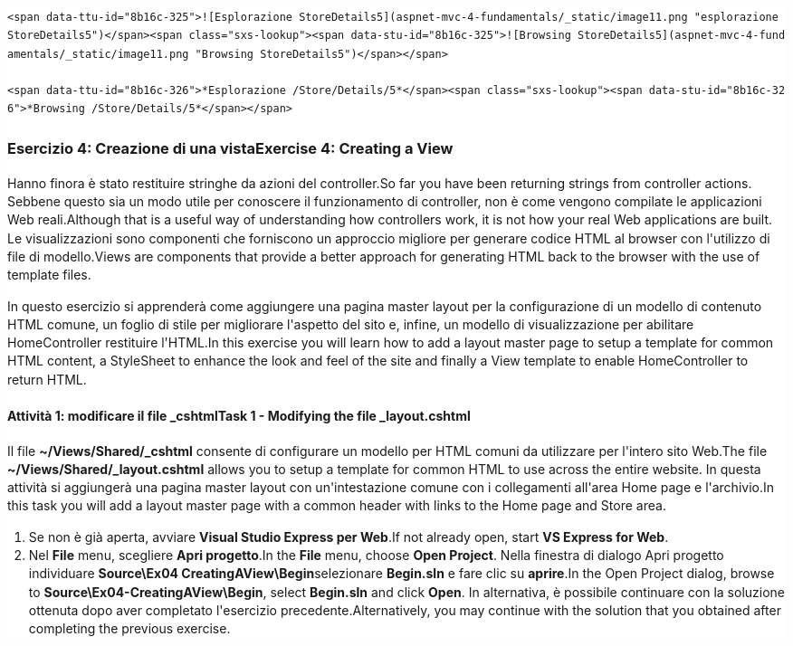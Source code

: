     <span data-ttu-id="8b16c-325">![Esplorazione StoreDetails5](aspnet-mvc-4-fundamentals/_static/image11.png "esplorazione StoreDetails5")</span><span class="sxs-lookup"><span data-stu-id="8b16c-325">![Browsing StoreDetails5](aspnet-mvc-4-fundamentals/_static/image11.png "Browsing StoreDetails5")</span></span>

    <span data-ttu-id="8b16c-326">*Esplorazione /Store/Details/5*</span><span class="sxs-lookup"><span data-stu-id="8b16c-326">*Browsing /Store/Details/5*</span></span>

<a id="Exercise4"></a>

<a id="Exercise_4_Creating_a_View"></a>
### <a name="exercise-4-creating-a-view"></a><span data-ttu-id="8b16c-327">Esercizio 4: Creazione di una vista</span><span class="sxs-lookup"><span data-stu-id="8b16c-327">Exercise 4: Creating a View</span></span>

<span data-ttu-id="8b16c-328">Hanno finora è stato restituire stringhe da azioni del controller.</span><span class="sxs-lookup"><span data-stu-id="8b16c-328">So far you have been returning strings from controller actions.</span></span> <span data-ttu-id="8b16c-329">Sebbene questo sia un modo utile per conoscere il funzionamento di controller, non è come vengono compilate le applicazioni Web reali.</span><span class="sxs-lookup"><span data-stu-id="8b16c-329">Although that is a useful way of understanding how controllers work, it is not how your real Web applications are built.</span></span> <span data-ttu-id="8b16c-330">Le visualizzazioni sono componenti che forniscono un approccio migliore per generare codice HTML al browser con l'utilizzo di file di modello.</span><span class="sxs-lookup"><span data-stu-id="8b16c-330">Views are components that provide a better approach for generating HTML back to the browser with the use of template files.</span></span>

<span data-ttu-id="8b16c-331">In questo esercizio si apprenderà come aggiungere una pagina master layout per la configurazione di un modello di contenuto HTML comune, un foglio di stile per migliorare l'aspetto del sito e, infine, un modello di visualizzazione per abilitare HomeController restituire l'HTML.</span><span class="sxs-lookup"><span data-stu-id="8b16c-331">In this exercise you will learn how to add a layout master page to setup a template for common HTML content, a StyleSheet to enhance the look and feel of the site and finally a View template to enable HomeController to return HTML.</span></span>

<a id="Ex4Task1"></a>

<a id="Task_1_-_Modifying_the_file__layoutcshtml"></a>
#### <a name="task-1---modifying-the-file-layoutcshtml"></a><span data-ttu-id="8b16c-332">Attività 1: modificare il file \_cshtml</span><span class="sxs-lookup"><span data-stu-id="8b16c-332">Task 1 - Modifying the file \_layout.cshtml</span></span>

<span data-ttu-id="8b16c-333">Il file **~/Views/Shared/\_cshtml** consente di configurare un modello per HTML comuni da utilizzare per l'intero sito Web.</span><span class="sxs-lookup"><span data-stu-id="8b16c-333">The file **~/Views/Shared/\_layout.cshtml** allows you to setup a template for common HTML to use across the entire website.</span></span> <span data-ttu-id="8b16c-334">In questa attività si aggiungerà una pagina master layout con un'intestazione comune con i collegamenti all'area Home page e l'archivio.</span><span class="sxs-lookup"><span data-stu-id="8b16c-334">In this task you will add a layout master page with a common header with links to the Home page and Store area.</span></span>

1. <span data-ttu-id="8b16c-335">Se non è già aperta, avviare **Visual Studio Express per Web**.</span><span class="sxs-lookup"><span data-stu-id="8b16c-335">If not already open, start **VS Express for Web**.</span></span>
2. <span data-ttu-id="8b16c-336">Nel **File** menu, scegliere **Apri progetto**.</span><span class="sxs-lookup"><span data-stu-id="8b16c-336">In the **File** menu, choose **Open Project**.</span></span> <span data-ttu-id="8b16c-337">Nella finestra di dialogo Apri progetto individuare **Source\Ex04 CreatingAView\Begin**selezionare **Begin.sln** e fare clic su **aprire**.</span><span class="sxs-lookup"><span data-stu-id="8b16c-337">In the Open Project dialog, browse to **Source\Ex04-CreatingAView\Begin**, select **Begin.sln** and click **Open**.</span></span> <span data-ttu-id="8b16c-338">In alternativa, è possibile continuare con la soluzione ottenuta dopo aver completato l'esercizio precedente.</span><span class="sxs-lookup"><span data-stu-id="8b16c-338">Alternatively, you may continue with the solution that you obtained after completing the previous exercise.</span></span>
